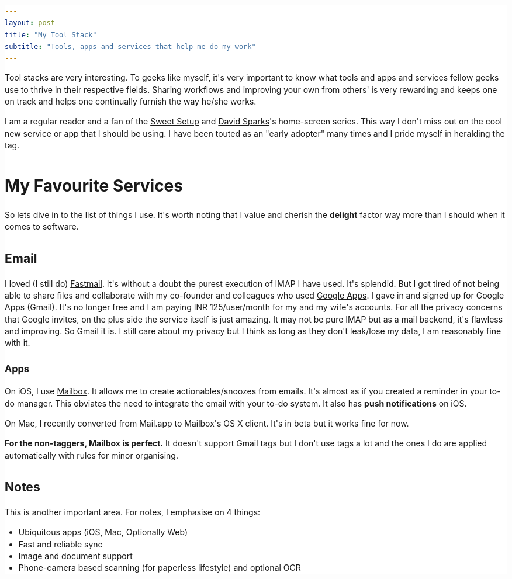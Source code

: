 ```yaml
---
layout: post
title: "My Tool Stack"
subtitle: "Tools, apps and services that help me do my work"
---
```


Tool stacks are very interesting. To geeks like myself, it's very important to know what tools and apps and services fellow geeks use to thrive in their respective fields. Sharing workflows and improving your own from others' is very rewarding and keeps one on track and helps one continually furnish the way he/she works.

I am a regular reader and a fan of the [Sweet Setup](http://thesweetsetup.com) and [David Sparks](http://macsparky.com)'s home-screen series. This way I don't miss out on the cool new service or app that I should be using. I have been touted as an "early adopter" many times and I pride myself in heralding the tag.

# My Favourite Services
So lets dive in to the list of things I use. It's worth noting that I value and cherish the **delight** factor way more than I should when it comes to software.


## Email
I loved (I still do) [Fastmail](http://fastmail.com). It's without a doubt the purest execution of IMAP I have used. It's splendid. But I got tired of not being able to share files and collaborate with my co-founder and colleagues who used [Google Apps](https://www.google.com/url?sa=t&rct=j&q=&esrc=s&source=web&cd=1&cad=rja&uact=8&ved=0CC4QFjAA&url=https%3A%2F%2Fwww.google.com%2Fwork%2Fapps%2Fbusiness%2F&ei=RudgVOqyBo6nuQTix4KYBA&usg=AFQjCNG9Nsv_AkwHgSlDko7t5p7HdBZEeQ&bvm=bv.79189006,d.c2E). I gave in and signed up for Google Apps (Gmail). It's no longer free and I am paying INR 125/user/month for my and my wife's accounts. For all the privacy concerns that Google invites, on the plus side the service itself is just amazing. It may not be pure IMAP but as a mail backend, it's flawless and [improving](http://www.google.com/inbox/). So Gmail it is. I still care about my privacy but I think as long as they don't leak/lose my data, I am reasonably fine with it.

### Apps
On iOS, I use [Mailbox](http://mailboxapp.com). It allows me to create actionables/snoozes from emails. It's almost as if you created a reminder in your to-do manager. This obviates the need to integrate the email with your to-do system. It also has **push notifications** on iOS.

On Mac, I recently converted from Mail.app to Mailbox's OS X client. It's in beta but it works fine for now.

**For the non-taggers, Mailbox is perfect.** It doesn't support Gmail tags but I don't use tags a lot and the ones I do are applied automatically with rules for minor organising.

## Notes
This is another important area. For notes, I emphasise on 4 things:

* Ubiquitous apps (iOS, Mac, Optionally Web)
* Fast and reliable sync
* Image and document support
* Phone-camera based scanning (for paperless lifestyle) and optional OCR
